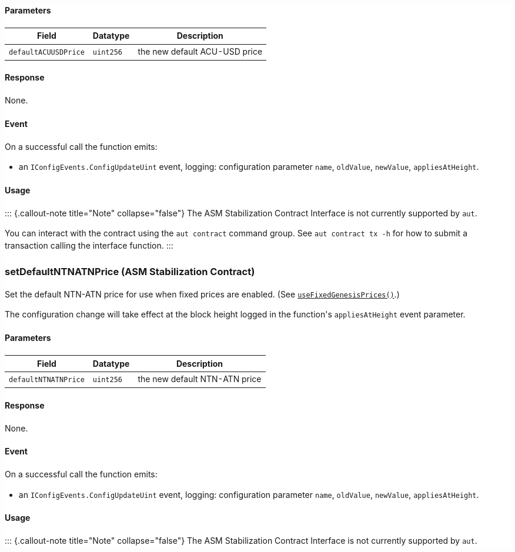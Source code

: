 #### Parameters
   
| Field | Datatype | Description |
| --| --| --| 
| `defaultACUUSDPrice` | `uint256` | the new default ACU-USD price |

#### Response

None.

#### Event

On a successful call the function emits:

- an `IConfigEvents.ConfigUpdateUint` event, logging: configuration parameter `name`, `oldValue`, `newValue`, `appliesAtHeight`.

#### Usage

::: {.callout-note title="Note" collapse="false"}
The ASM Stabilization Contract Interface is not currently supported by `aut`.

You can interact with the contract using the `aut contract` command group. See `aut contract tx -h` for how to submit a transaction calling the interface function.
:::


###  setDefaultNTNATNPrice (ASM Stabilization Contract)

Set the default NTN-ATN price for use when fixed prices are enabled. (See [`useFixedGenesisPrices()`](/reference/api/aut/op-prot/#usefixedgenesisprices-asm-stabilization-contract).)

The configuration change will take effect at the block height logged in the function's `appliesAtHeight` event parameter.

#### Parameters
   
| Field | Datatype | Description |
| --| --| --| 
| `defaultNTNATNPrice` | `uint256` | the new default NTN-ATN price |

#### Response

None.

#### Event

On a successful call the function emits:

- an `IConfigEvents.ConfigUpdateUint` event, logging: configuration parameter `name`, `oldValue`, `newValue`, `appliesAtHeight`.

#### Usage

::: {.callout-note title="Note" collapse="false"}
The ASM Stabilization Contract Interface is not currently supported by `aut`.
